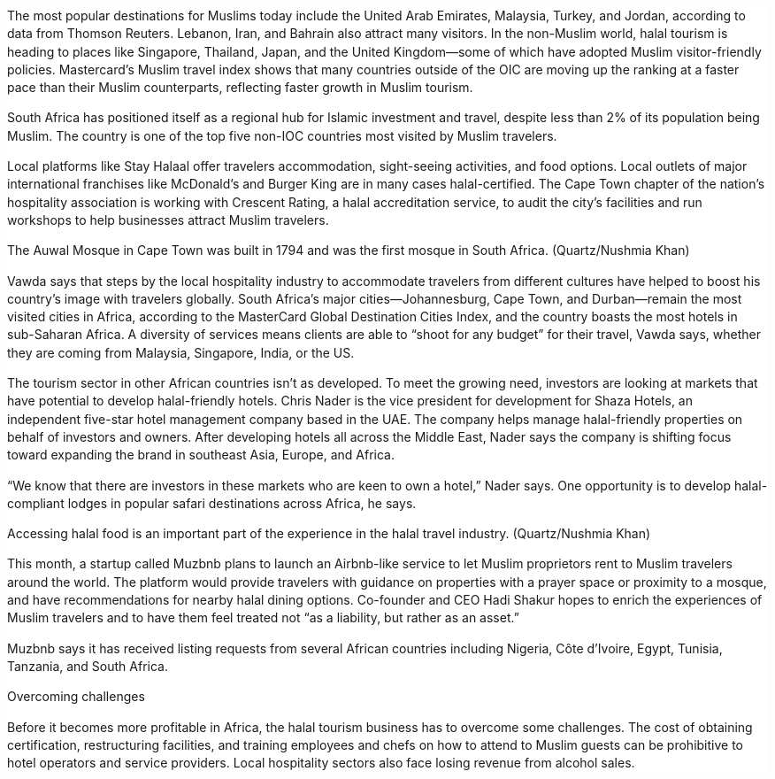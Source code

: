 The most popular destinations for Muslims today include the United Arab Emirates, Malaysia, Turkey, and Jordan, according to data from Thomson Reuters. Lebanon, Iran, and Bahrain also attract many visitors. In the non-Muslim world, halal tourism is heading to places like Singapore, Thailand, Japan, and the United Kingdom—some of which have adopted Muslim visitor-friendly policies. Mastercard’s Muslim travel index shows that many countries outside of the OIC are moving up the ranking at a faster pace than their Muslim counterparts, reflecting faster growth in Muslim tourism.

South Africa has positioned itself as a regional hub for Islamic investment and travel, despite less than 2% of its population being Muslim. The country is one of the top five non-IOC countries most visited by Muslim travelers.

Local platforms like Stay Halaal offer travelers accommodation, sight-seeing activities, and food options. Local outlets of major international franchises like McDonald’s and Burger King are in many cases halal-certified. The Cape Town chapter of the nation’s hospitality association is working with Crescent Rating, a halal accreditation service, to audit the city’s facilities and run workshops to help businesses attract Muslim travelers.

The Auwal Mosque in Cape Town was built in 1794 and was the first mosque in South Africa. (Quartz/Nushmia Khan)

Vawda says that steps by the local hospitality industry to accommodate travelers from different cultures have helped to boost his country’s image with travelers globally. South Africa’s major cities—Johannesburg, Cape Town, and Durban—remain the most visited cities in Africa, according to the MasterCard Global Destination Cities Index, and the country boasts the most hotels in sub-Saharan Africa. A diversity of services means clients are able to “shoot for any budget” for their travel, Vawda says, whether they are coming from Malaysia, Singapore, India, or the US.

The tourism sector in other African countries isn’t as developed. To meet the growing need, investors are looking at markets that have potential to develop halal-friendly hotels. Chris Nader is the vice president for development for Shaza Hotels, an independent five-star hotel management company based in the UAE. The company helps manage halal-friendly properties on behalf of investors and owners. After developing hotels all across the Middle East, Nader says the company is shifting focus toward expanding the brand in southeast Asia, Europe, and Africa.

“We know that there are investors in these markets who are keen to own a hotel,” Nader says. One opportunity is to develop halal-compliant lodges in popular safari destinations across Africa, he says.

Accessing halal food is an important part of the experience in the halal travel industry. (Quartz/Nushmia Khan)

This month, a startup called Muzbnb plans to launch an Airbnb-like service to let Muslim proprietors rent to Muslim travelers around the world. The platform would provide travelers with guidance on properties with a prayer space or proximity to a mosque, and have recommendations for nearby halal dining options. Co-founder and CEO Hadi Shakur hopes to enrich the experiences of Muslim travelers and to have them feel treated not “as a liability, but rather as an asset.”

Muzbnb says it has received listing requests from several African countries including Nigeria, Côte d’Ivoire, Egypt, Tunisia, Tanzania, and South Africa.

Overcoming challenges

Before it becomes more profitable in Africa, the halal tourism business has to overcome some challenges. The cost of obtaining certification, restructuring facilities, and training employees and chefs on how to attend to Muslim guests can be prohibitive to hotel operators and service providers. Local hospitality sectors also face losing revenue from alcohol sales.
